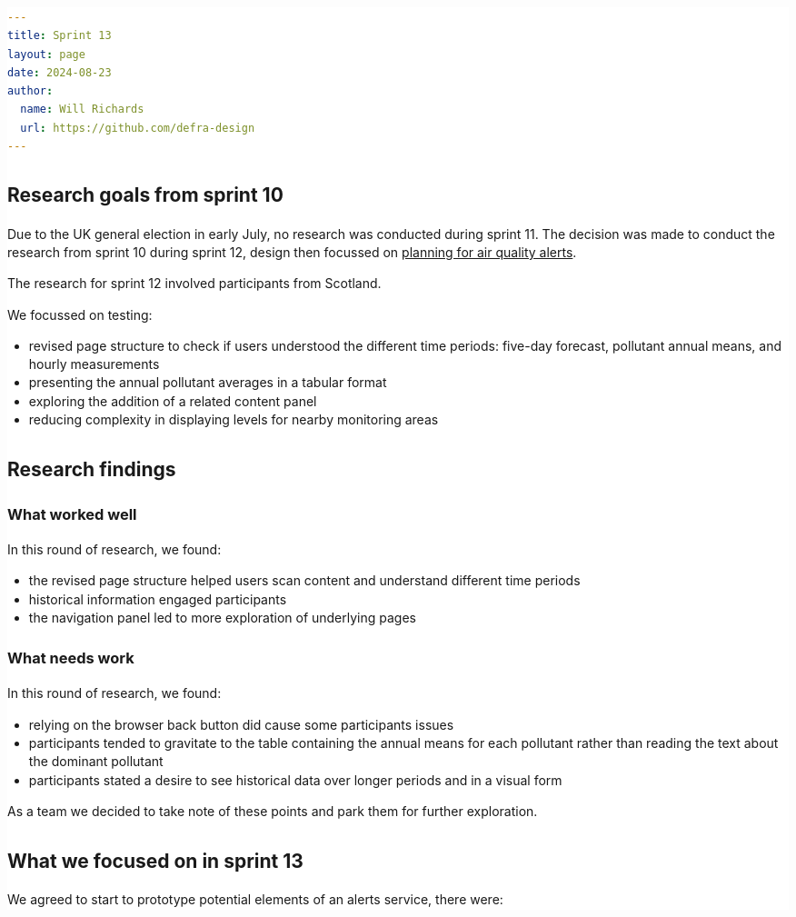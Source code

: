 ```yaml
---
title: Sprint 13
layout: page
date: 2024-08-23
author:
  name: Will Richards
  url: https://github.com/defra-design
---
```


## Research goals from sprint 10

Due to the UK general election in early July, no research was conducted during sprint 11. The decision was made to conduct the research from sprint 10 during sprint 12, design then focussed on [planning for air quality alerts](/aqie-design-history/posts/private-beta/sprint-12/).

The research for sprint 12 involved participants from Scotland.

We focussed on testing: 

* revised page structure to check if users understood the different time periods: five-day forecast, pollutant annual means, and hourly measurements
* presenting the annual pollutant averages in a tabular format
* exploring the addition of a related content panel
* reducing complexity in displaying levels for nearby monitoring areas


## Research findings

### What worked well

In this round of research, we found:

* the revised page structure helped users scan content and understand different time periods
* historical information engaged participants
* the navigation panel led to more exploration of underlying pages


### What needs work

In this round of research, we found:

* relying on the browser back button did cause some participants issues
* participants tended to gravitate to the table containing the annual means for each pollutant rather than reading the text about the dominant pollutant
* participants stated a desire to see historical data over longer periods and in a visual form

As a team we decided to take note of these points and park them for further exploration.


## What we focused on in sprint 13

We agreed to start to prototype potential elements of an alerts service, there were:
